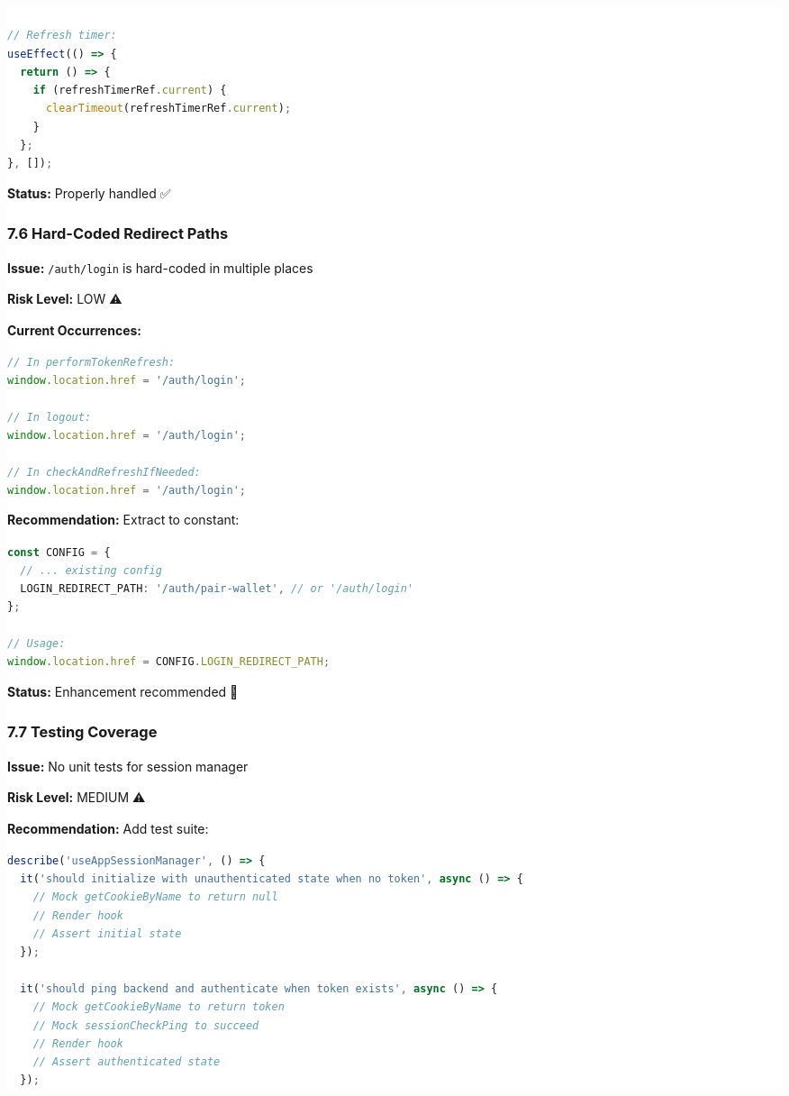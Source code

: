 ```typescript

// Refresh timer:
useEffect(() => {
  return () => {
    if (refreshTimerRef.current) {
      clearTimeout(refreshTimerRef.current);
    }
  };
}, []);
```

**Status:** Properly handled ✅

### 7.6 Hard-Coded Redirect Paths

**Issue:** `/auth/login` is hard-coded in multiple places

**Risk Level:** LOW ⚠️

**Current Occurrences:**

```typescript
// In performTokenRefresh:
window.location.href = '/auth/login';

// In logout:
window.location.href = '/auth/login';

// In checkAndRefreshIfNeeded:
window.location.href = '/auth/login';
```

**Recommendation:** Extract to constant:

```typescript
const CONFIG = {
  // ... existing config
  LOGIN_REDIRECT_PATH: '/auth/pair-wallet', // or '/auth/login'
};

// Usage:
window.location.href = CONFIG.LOGIN_REDIRECT_PATH;
```

**Status:** Enhancement recommended 🔧

### 7.7 Testing Coverage

**Issue:** No unit tests for session manager

**Risk Level:** MEDIUM ⚠️

**Recommendation:** Add test suite:

```typescript
describe('useAppSessionManager', () => {
  it('should initialize with unauthenticated state when no token', async () => {
    // Mock getCookieByName to return null
    // Render hook
    // Assert initial state
  });

  it('should ping backend and authenticate when token exists', async () => {
    // Mock getCookieByName to return token
    // Mock sessionCheckPing to succeed
    // Render hook
    // Assert authenticated state
  });

```